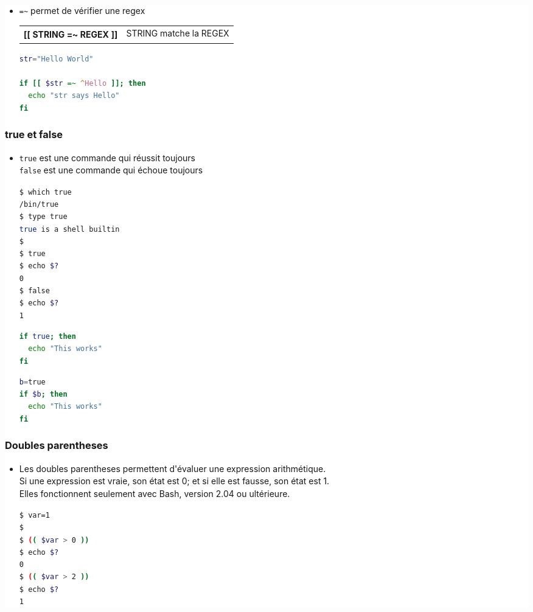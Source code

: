   - `=~` permet de vérifier une regex

    <table>
    <tr><th align="left">[[ STRING =~ REGEX ]]</th><td>STRING matche la REGEX</td></tr>
    </table>

    ``` bash
    str="Hello World"

    if [[ $str =~ ^Hello ]]; then
      echo "str says Hello"
    fi
    ```

### true et false

* `true` est une commande qui réussit toujours  
  `false` est une commande qui échoue toujours

  ``` bash
  $ which true
  /bin/true
  $ type true
  true is a shell builtin
  $
  $ true
  $ echo $?
  0
  $ false
  $ echo $?
  1
  ```

  ``` bash
  if true; then
    echo "This works"
  fi
  ```

  ``` bash
  b=true
  if $b; then
    echo "This works"
  fi
  ```

### Doubles parentheses

* Les doubles parentheses permettent d'évaluer une expression arithmétique.  
  Si une expression est vraie, son état est 0; et si elle est fausse, son état est 1.  
  Elles fonctionnent seulement avec Bash, version 2.04 ou ultérieure.

  ``` bash
  $ var=1
  $
  $ (( $var > 0 ))
  $ echo $?
  0
  $ (( $var > 2 ))
  $ echo $?
  1
  ```
